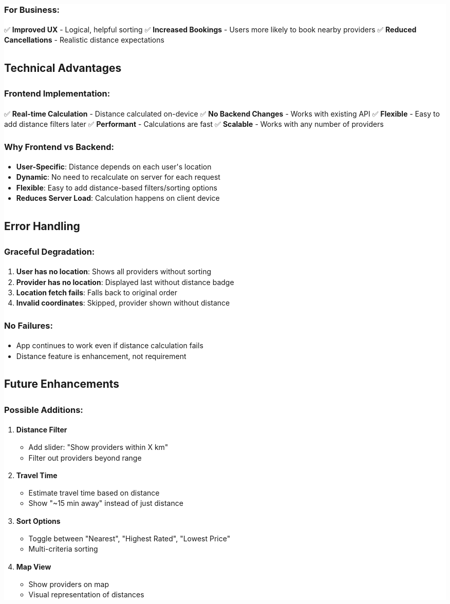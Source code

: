 ### For Business:
✅ **Improved UX** - Logical, helpful sorting
✅ **Increased Bookings** - Users more likely to book nearby providers
✅ **Reduced Cancellations** - Realistic distance expectations

## Technical Advantages

### Frontend Implementation:
✅ **Real-time Calculation** - Distance calculated on-device
✅ **No Backend Changes** - Works with existing API
✅ **Flexible** - Easy to add distance filters later
✅ **Performant** - Calculations are fast
✅ **Scalable** - Works with any number of providers

### Why Frontend vs Backend:
- **User-Specific**: Distance depends on each user's location
- **Dynamic**: No need to recalculate on server for each request
- **Flexible**: Easy to add distance-based filters/sorting options
- **Reduces Server Load**: Calculation happens on client device

## Error Handling

### Graceful Degradation:
1. **User has no location**: Shows all providers without sorting
2. **Provider has no location**: Displayed last without distance badge
3. **Location fetch fails**: Falls back to original order
4. **Invalid coordinates**: Skipped, provider shown without distance

### No Failures:
- App continues to work even if distance calculation fails
- Distance feature is enhancement, not requirement

## Future Enhancements

### Possible Additions:

1. **Distance Filter**
   - Add slider: "Show providers within X km"
   - Filter out providers beyond range

2. **Travel Time**
   - Estimate travel time based on distance
   - Show "~15 min away" instead of just distance

3. **Sort Options**
   - Toggle between "Nearest", "Highest Rated", "Lowest Price"
   - Multi-criteria sorting

4. **Map View**
   - Show providers on map
   - Visual representation of distances
